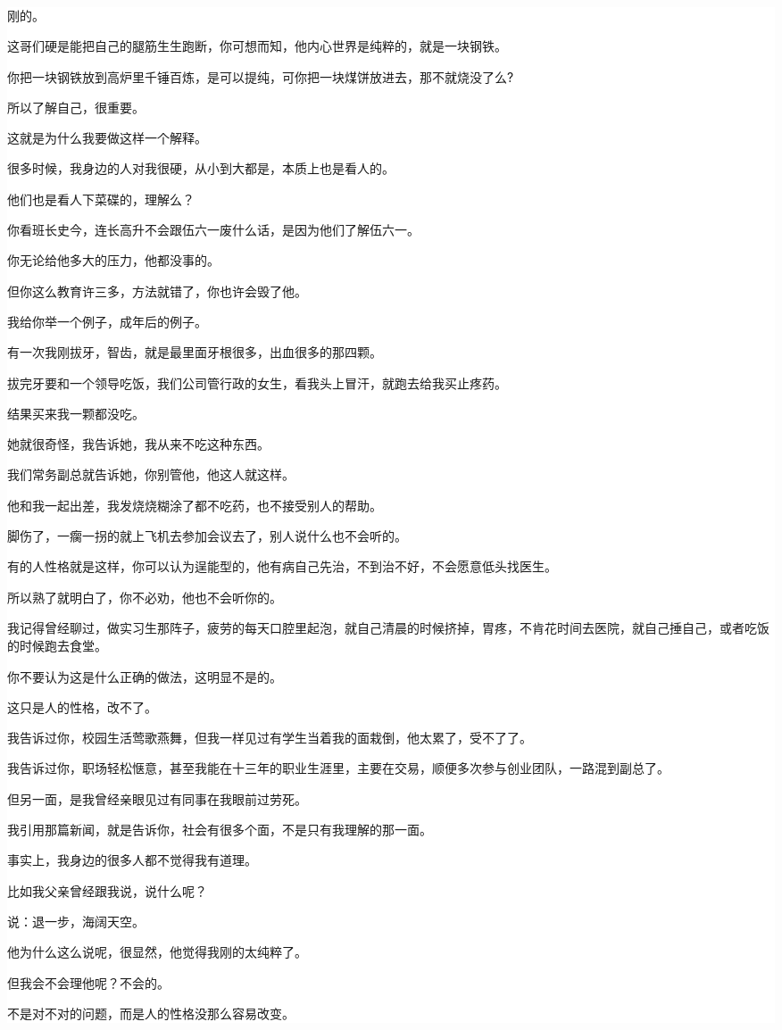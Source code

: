 刚的。

这哥们硬是能把自己的腿筋生生跑断，你可想而知，他内心世界是纯粹的，就是一块钢铁。

你把一块钢铁放到高炉里千锤百炼，是可以提纯，可你把一块煤饼放进去，那不就烧没了么?

所以了解自己，很重要。

这就是为什么我要做这样一个解释。

很多时候，我身边的人对我很硬，从小到大都是，本质上也是看人的。

他们也是看人下菜碟的，理解么？

你看班长史今，连长高升不会跟伍六一废什么话，是因为他们了解伍六一。

你无论给他多大的压力，他都没事的。

但你这么教育许三多，方法就错了，你也许会毁了他。

我给你举一个例子，成年后的例子。

有一次我刚拔牙，智齿，就是最里面牙根很多，出血很多的那四颗。

拔完牙要和一个领导吃饭，我们公司管行政的女生，看我头上冒汗，就跑去给我买止疼药。

结果买来我一颗都没吃。

她就很奇怪，我告诉她，我从来不吃这种东西。

我们常务副总就告诉她，你别管他，他这人就这样。

他和我一起出差，我发烧烧糊涂了都不吃药，也不接受别人的帮助。

脚伤了，一瘸一拐的就上飞机去参加会议去了，别人说什么也不会听的。

有的人性格就是这样，你可以认为逞能型的，他有病自己先治，不到治不好，不会愿意低头找医生。

所以熟了就明白了，你不必劝，他也不会听你的。

我记得曾经聊过，做实习生那阵子，疲劳的每天口腔里起泡，就自己清晨的时候挤掉，胃疼，不肯花时间去医院，就自己捶自己，或者吃饭的时候跑去食堂。

你不要认为这是什么正确的做法，这明显不是的。

这只是人的性格，改不了。

我告诉过你，校园生活莺歌燕舞，但我一样见过有学生当着我的面栽倒，他太累了，受不了了。

我告诉过你，职场轻松惬意，甚至我能在十三年的职业生涯里，主要在交易，顺便多次参与创业团队，一路混到副总了。

但另一面，是我曾经亲眼见过有同事在我眼前过劳死。

我引用那篇新闻，就是告诉你，社会有很多个面，不是只有我理解的那一面。

事实上，我身边的很多人都不觉得我有道理。

比如我父亲曾经跟我说，说什么呢？

说：退一步，海阔天空。

他为什么这么说呢，很显然，他觉得我刚的太纯粹了。

但我会不会理他呢？不会的。

不是对不对的问题，而是人的性格没那么容易改变。
